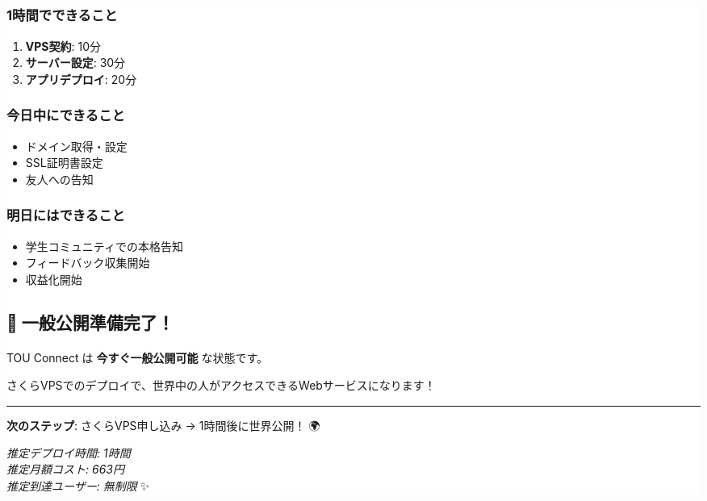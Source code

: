 ### 1時間でできること
1. **VPS契約**: 10分
2. **サーバー設定**: 30分
3. **アプリデプロイ**: 20分

### 今日中にできること
- ドメイン取得・設定
- SSL証明書設定
- 友人への告知

### 明日にはできること
- 学生コミュニティでの本格告知
- フィードバック収集開始
- 収益化開始

## 🎊 **一般公開準備完了！**

TOU Connect は **今すぐ一般公開可能** な状態です。

さくらVPSでのデプロイで、世界中の人がアクセスできるWebサービスになります！

---

**次のステップ**: さくらVPS申し込み → 1時間後に世界公開！ 🌍

*推定デプロイ時間: 1時間*  
*推定月額コスト: 663円*  
*推定到達ユーザー: 無制限* ✨
